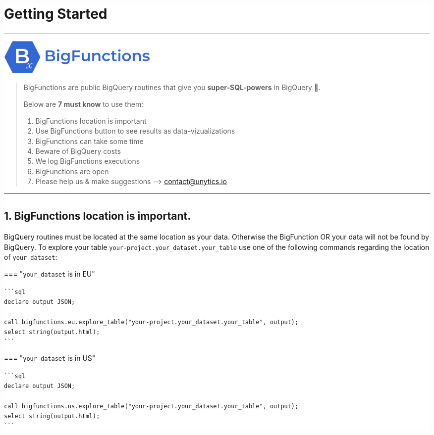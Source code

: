# Getting Started

---

<img src="../assets/logo_and_name.png" alt="drawing" width="300"/>

> BigFunctions are public BigQuery routines that give you **super-SQL-powers** in BigQuery 💪.
>
> Below are **7 must know** to use them:
>
> 1. BigFunctions location is important
> 2. Use BigFunctions button to see results as data-vizualizations
> 3. BigFunctions can take some time
> 4. Beware of BigQuery costs
> 5. We log BigFunctions executions
> 6. BigFunctions are open
> 7. Please help us & make suggestions --> contact@unytics.io


---


## 1. BigFunctions location is important.

BigQuery routines must be located at the same location as your data. Otherwise the BigFunction OR your data will not be found by BigQuery. To explore your table `your-project.your_dataset.your_table` use one of the following commands regarding the location of `your_dataset`:


=== "`your_dataset` is in EU"

    ```sql
    declare output JSON;

    call bigfunctions.eu.explore_table("your-project.your_dataset.your_table", output);
    select string(output.html);
    ```

=== "`your_dataset` is in US"

    ```sql
    declare output JSON;

    call bigfunctions.us.explore_table("your-project.your_dataset.your_table", output);
    select string(output.html);
    ```
